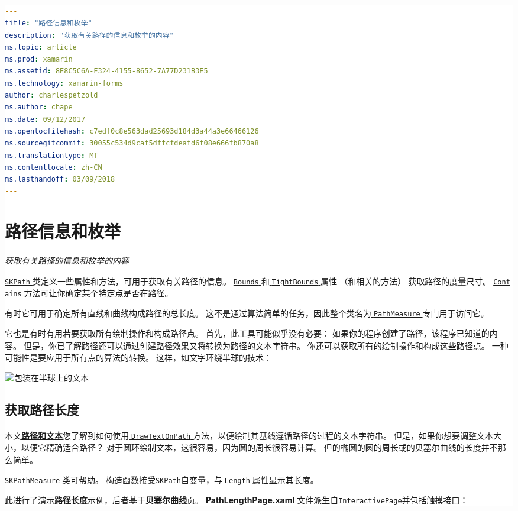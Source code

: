 ```yaml
---
title: "路径信息和枚举"
description: "获取有关路径的信息和枚举的内容"
ms.topic: article
ms.prod: xamarin
ms.assetid: 8E8C5C6A-F324-4155-8652-7A77D231B3E5
ms.technology: xamarin-forms
author: charlespetzold
ms.author: chape
ms.date: 09/12/2017
ms.openlocfilehash: c7edf0c8e563dad25693d184d3a44a3e66466126
ms.sourcegitcommit: 30055c534d9caf5dffcfdeafd6f08e666fb870a8
ms.translationtype: MT
ms.contentlocale: zh-CN
ms.lasthandoff: 03/09/2018
---
```

# <a name="path-information-and-enumeration"></a>路径信息和枚举

_获取有关路径的信息和枚举的内容_

[ `SKPath` ](https://developer.xamarin.com/api/type/SkiaSharp.SKPath/)类定义一些属性和方法，可用于获取有关路径的信息。 [ `Bounds` ](https://developer.xamarin.com/api/property/SkiaSharp.SKPath.Bounds/)和[ `TightBounds` ](https://developer.xamarin.com/api/property/SkiaSharp.SKPath.TightBounds/)属性 （和相关的方法） 获取路径的度量尺寸。 [ `Contains` ](https://developer.xamarin.com/api/member/SkiaSharp.SKPath.Contains/p/System.Single/System.Single/)方法可让你确定某个特定点是否在路径。

有时它可用于确定所有直线和曲线构成路径的总长度。 这不是通过算法简单的任务，因此整个类名为[ `PathMeasure` ](https://developer.xamarin.com/api/type/SkiaSharp.SKPathMeasure/)专门用于访问它。

它也是有时有用若要获取所有绘制操作和构成路径点。 首先，此工具可能似乎没有必要： 如果你的程序创建了路径，该程序已知道的内容。 但是，你已了解路径还可以通过创建[路径效果](~/xamarin-forms/user-interface/graphics/skiasharp/curves/effects.md)又将转换[为路径的文本字符串](~/xamarin-forms/user-interface/graphics/skiasharp/curves/text-paths.md)。 你还可以获取所有的绘制操作和构成这些路径点。 一种可能性是要应用于所有点的算法的转换。 这样，如文字环绕半球的技术：

![](information-images/pathenumerationsample.png "包装在半球上的文本")

## <a name="getting-the-path-length"></a>获取路径长度

本文[**路径和文本**](~/xamarin-forms/user-interface/graphics/skiasharp/curves/text-paths.md)您了解到如何使用[ `DrawTextOnPath` ](https://developer.xamarin.com/api/member/SkiaSharp.SKCanvas.DrawTextOnPath/p/System.String/SkiaSharp.SKPath/System.Single/System.Single/SkiaSharp.SKPaint/)方法，以便绘制其基线遵循路径的过程的文本字符串。 但是，如果你想要调整文本大小，以便它精确适合路径？ 对于圆环绘制文本，这很容易，因为圆的周长很容易计算。 但的椭圆的圆的周长或的贝塞尔曲线的长度并不那么简单。 

[ `SKPathMeasure` ](https://developer.xamarin.com/api/type/SkiaSharp.SKPathMeasure/)类可帮助。 [构造函数](https://developer.xamarin.com/api/constructor/SkiaSharp.SKPathMeasure.SKPathMeasure/p/SkiaSharp.SKPath/System.Boolean/System.Single/)接受`SKPath`自变量，与[ `Length` ](https://developer.xamarin.com/api/property/SkiaSharp.SKPathMeasure.Length/)属性显示其长度。

此进行了演示**路径长度**示例，后者基于**贝塞尔曲线**页。 [ **PathLengthPage.xaml** ](https://github.com/xamarin/xamarin-forms-samples/blob/master/SkiaSharpForms/SkiaSharpFormsDemos/SkiaSharpFormsDemos/SkiaSharpFormsDemos/Curves/PathLengthPage.xaml)文件派生自`InteractivePage`并包括触摸接口：
